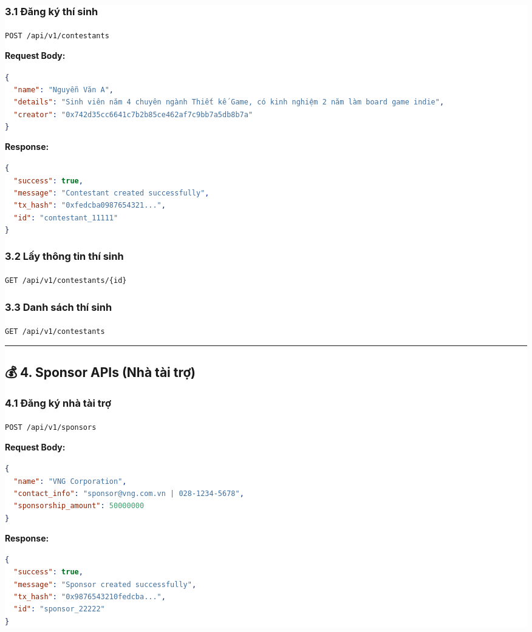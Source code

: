 ### 3.1 Đăng ký thí sinh
```http
POST /api/v1/contestants
```

**Request Body:**
```json
{
  "name": "Nguyễn Văn A",
  "details": "Sinh viên năm 4 chuyên ngành Thiết kế Game, có kinh nghiệm 2 năm làm board game indie",
  "creator": "0x742d35cc6641c7b2b85ce462af7c9bb7a5db8b7a"
}
```

**Response:**
```json
{
  "success": true,
  "message": "Contestant created successfully",
  "tx_hash": "0xfedcba0987654321...",
  "id": "contestant_11111"
}
```

### 3.2 Lấy thông tin thí sinh
```http
GET /api/v1/contestants/{id}
```

### 3.3 Danh sách thí sinh
```http
GET /api/v1/contestants
```

---

## 💰 4. Sponsor APIs (Nhà tài trợ)

### 4.1 Đăng ký nhà tài trợ
```http
POST /api/v1/sponsors
```

**Request Body:**
```json
{
  "name": "VNG Corporation",
  "contact_info": "sponsor@vng.com.vn | 028-1234-5678",
  "sponsorship_amount": 50000000
}
```

**Response:**
```json
{
  "success": true,
  "message": "Sponsor created successfully",
  "tx_hash": "0x9876543210fedcba...",
  "id": "sponsor_22222"
}
```
